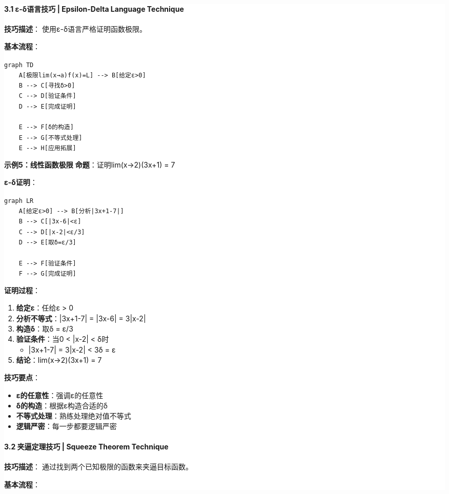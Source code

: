 #### 3.1 ε-δ语言技巧 | Epsilon-Delta Language Technique

**技巧描述**：
使用ε-δ语言严格证明函数极限。

**基本流程**：

```mermaid
graph TD
    A[极限lim(x→a)f(x)=L] --> B[给定ε>0]
    B --> C[寻找δ>0]
    C --> D[验证条件]
    D --> E[完成证明]
    
    E --> F[δ的构造]
    E --> G[不等式处理]
    E --> H[应用拓展]
```

**示例5：线性函数极限**
**命题**：证明lim(x→2)(3x+1) = 7

**ε-δ证明**：

```mermaid
graph LR
    A[给定ε>0] --> B[分析|3x+1-7|]
    B --> C[|3x-6|<ε]
    C --> D[|x-2|<ε/3]
    D --> E[取δ=ε/3]
    
    E --> F[验证条件]
    F --> G[完成证明]
```

**证明过程**：

1. **给定ε**：任给ε > 0
2. **分析不等式**：|3x+1-7| = |3x-6| = 3|x-2|
3. **构造δ**：取δ = ε/3
4. **验证条件**：当0 < |x-2| < δ时
   - |3x+1-7| = 3|x-2| < 3δ = ε
5. **结论**：lim(x→2)(3x+1) = 7

**技巧要点**：

- **ε的任意性**：强调ε的任意性
- **δ的构造**：根据ε构造合适的δ
- **不等式处理**：熟练处理绝对值不等式
- **逻辑严密**：每一步都要逻辑严密

#### 3.2 夹逼定理技巧 | Squeeze Theorem Technique

**技巧描述**：
通过找到两个已知极限的函数来夹逼目标函数。

**基本流程**：
